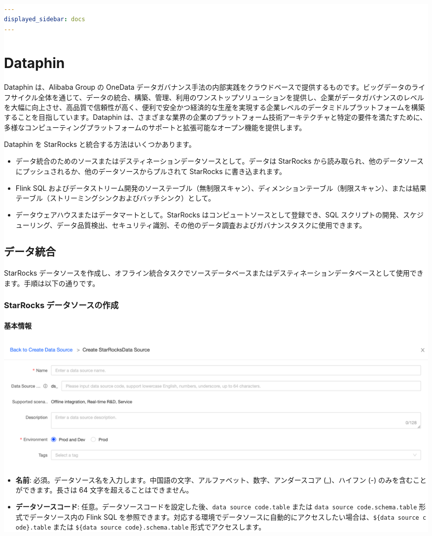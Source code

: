 ```yaml
---
displayed_sidebar: docs
---
```


# Dataphin

Dataphin は、Alibaba Group の OneData データガバナンス手法の内部実践をクラウドベースで提供するものです。ビッグデータのライフサイクル全体を通じて、データの統合、構築、管理、利用のワンストップソリューションを提供し、企業がデータガバナンスのレベルを大幅に向上させ、高品質で信頼性が高く、便利で安全かつ経済的な生産を実現する企業レベルのデータミドルプラットフォームを構築することを目指しています。Dataphin は、さまざまな業界の企業のプラットフォーム技術アーキテクチャと特定の要件を満たすために、多様なコンピューティングプラットフォームのサポートと拡張可能なオープン機能を提供します。

Dataphin を StarRocks と統合する方法はいくつかあります。

- データ統合のためのソースまたはデスティネーションデータソースとして。データは StarRocks から読み取られ、他のデータソースにプッシュされるか、他のデータソースからプルされて StarRocks に書き込まれます。

- Flink SQL およびデータストリーム開発のソーステーブル（無制限スキャン）、ディメンションテーブル（制限スキャン）、または結果テーブル（ストリーミングシンクおよびバッチシンク）として。

- データウェアハウスまたはデータマートとして。StarRocks はコンピュートソースとして登録でき、SQL スクリプトの開発、スケジューリング、データ品質検出、セキュリティ識別、その他のデータ調査およびガバナンスタスクに使用できます。

## データ統合

StarRocks データソースを作成し、オフライン統合タスクでソースデータベースまたはデスティネーションデータベースとして使用できます。手順は以下の通りです。

### StarRocks データソースの作成

#### 基本情報

![Create a StarRocks data source - 1](../../_assets/Dataphin/create_sr_datasource_1.png)

- **名前**: 必須。データソース名を入力します。中国語の文字、アルファベット、数字、アンダースコア (_)、ハイフン (-) のみを含むことができます。長さは 64 文字を超えることはできません。

- **データソースコード**: 任意。データソースコードを設定した後、`data source code.table` または `data source code.schema.table` 形式でデータソース内の Flink SQL を参照できます。対応する環境でデータソースに自動的にアクセスしたい場合は、`${data source code}.table` または `${data source code}.schema.table` 形式でアクセスします。
